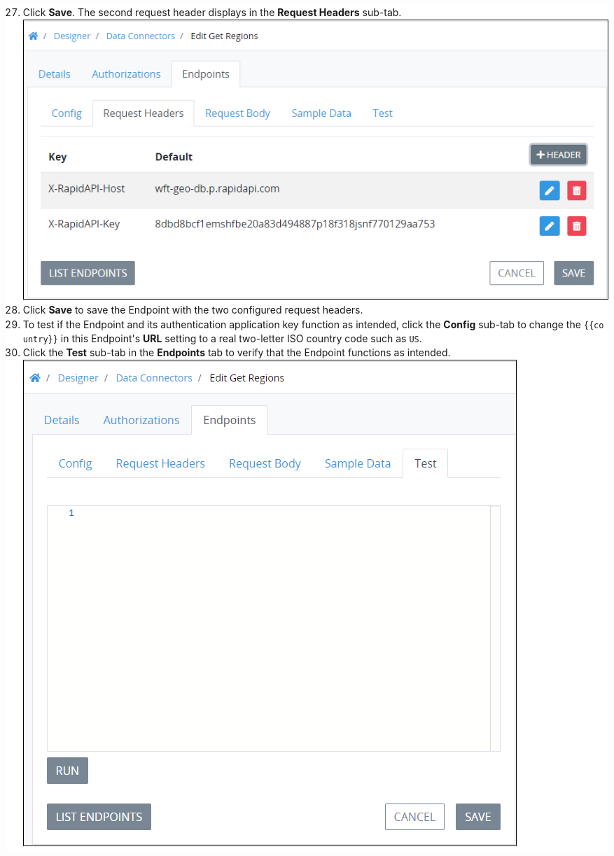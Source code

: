 27. Click **Save**. The second request header displays in the **Request Headers** sub-tab. ![](../../../../.gitbook/assets/dependent-fields-example-request-headers-for-get-locales.png) 
28. Click **Save** to save the Endpoint with the two configured request headers.
29. To test if the Endpoint and its authentication application key function as intended, click the **Config** sub-tab to change the `{{country}}` in this Endpoint's **URL** setting to a real two-letter ISO country code such as `US`.
30. Click the **Test** sub-tab in the **Endpoints** tab to verify that the Endpoint functions as intended. ![](../../../../.gitbook/assets/dependent-fields-example-test-sub-tab-get-regions-data-connector.png) 